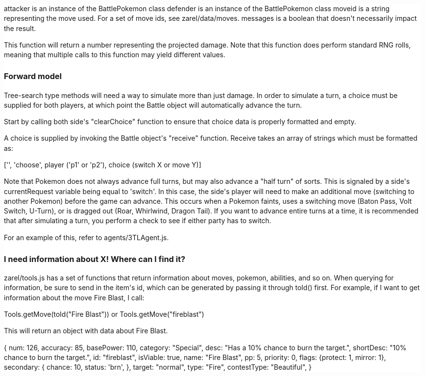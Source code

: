 attacker is an instance of the BattlePokemon class
defender is an instance of the BattlePokemon class
moveid is a string representing the move used.  For a set of move ids, see zarel/data/moves.
messages is a boolean that doesn't necessarily impact the result.

This function will return a number representing the projected damage.  Note that this function does perform standard RNG rolls, meaning that multiple calls to this function may yield different values.

### Forward model

Tree-search type methods will need a way to simulate more than just damage.  In order to simulate a turn, a choice must be supplied for both players, at which point the Battle object will automatically advance the turn.  

Start by calling both side's "clearChoice" function to ensure that choice data is properly formatted and empty.

A choice is supplied by invoking the Battle object's "receive" function.  Receive takes an array of strings which must be formatted as:

['', 'choose', player ('p1' or 'p2'), choice (switch X or move Y)]

Note that Pokemon does not always advance full turns, but may also advance a "half turn" of sorts.  This is signaled by a side's currentRequest variable being equal to 'switch'.  In this case, the side's player will need to make an additional move (switching to another Pokemon) before the game can advance.  This occurs when a Pokemon faints, uses a switching move (Baton Pass, Volt Switch, U-Turn), or is dragged out (Roar, Whirlwind, Dragon Tail).  If you want to advance entire turns at a time, it is recommended that after simulating a turn, you perform a check to see if either party has to switch.

For an example of this, refer to agents/3TLAgent.js.

### I need information about X!  Where can I find it?

zarel/tools.js has a set of functions that return information about moves, pokemon, abilities, and so on.  When querying for information, be sure to send in the item's id, which can be generated by passing it through toId() first.  For example, if I want to get information about the move Fire Blast, I call:

Tools.getMove(toId("Fire Blast")) or Tools.getMove("fireblast")

This will return an object with data about Fire Blast.

{
		num: 126,
		accuracy: 85,
		basePower: 110,
		category: "Special",
		desc: "Has a 10% chance to burn the target.",
		shortDesc: "10% chance to burn the target.",
		id: "fireblast",
		isViable: true,
		name: "Fire Blast",
		pp: 5,
		priority: 0,
		flags: {protect: 1, mirror: 1},
		secondary: {
			chance: 10,
			status: 'brn',
		},
		target: "normal",
		type: "Fire",
		contestType: "Beautiful",
	}
  